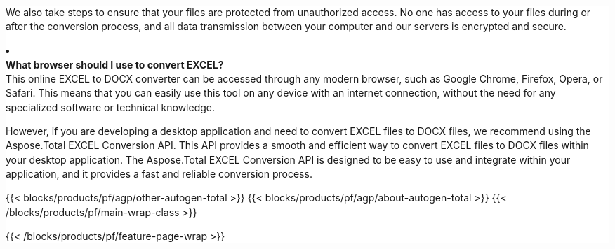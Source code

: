 We also take steps to ensure that your files are protected from unauthorized access. No one has access to your files during or after the conversion process, and all data transmission between your computer and our servers is encrypted and secure.</span>
                      </div>
                  </li>                 
                  <li itemscope="" itemprop="mainEntity" itemtype="https://schema.org/Question">
                      <div>
                          <span itemprop="name"><b>What browser should I use to convert EXCEL?</b></span>
                      </div>
                      <div itemscope="" itemprop="acceptedAnswer" itemtype="https://schema.org/Answer">
                          <span itemprop="text">This online EXCEL to DOCX converter can be accessed through any modern browser, such as Google Chrome, Firefox, Opera, or Safari. This means that you can easily use this tool on any device with an internet connection, without the need for any specialized software or technical knowledge.<br />

However, if you are developing a desktop application and need to convert EXCEL files to DOCX files, we recommend using the Aspose.Total EXCEL Conversion API. This API provides a smooth and efficient way to convert EXCEL files to DOCX files within your desktop application. The Aspose.Total EXCEL Conversion API is designed to be easy to use and integrate within your application, and it provides a fast and reliable conversion process.</span>
                      </div>
                  </li>
              </ul>
          </div>
      </div>
  </div>
{{< blocks/products/pf/agp/other-autogen-total >}}
{{< blocks/products/pf/agp/about-autogen-total >}}
{{< /blocks/products/pf/main-wrap-class >}}

{{< /blocks/products/pf/feature-page-wrap >}}